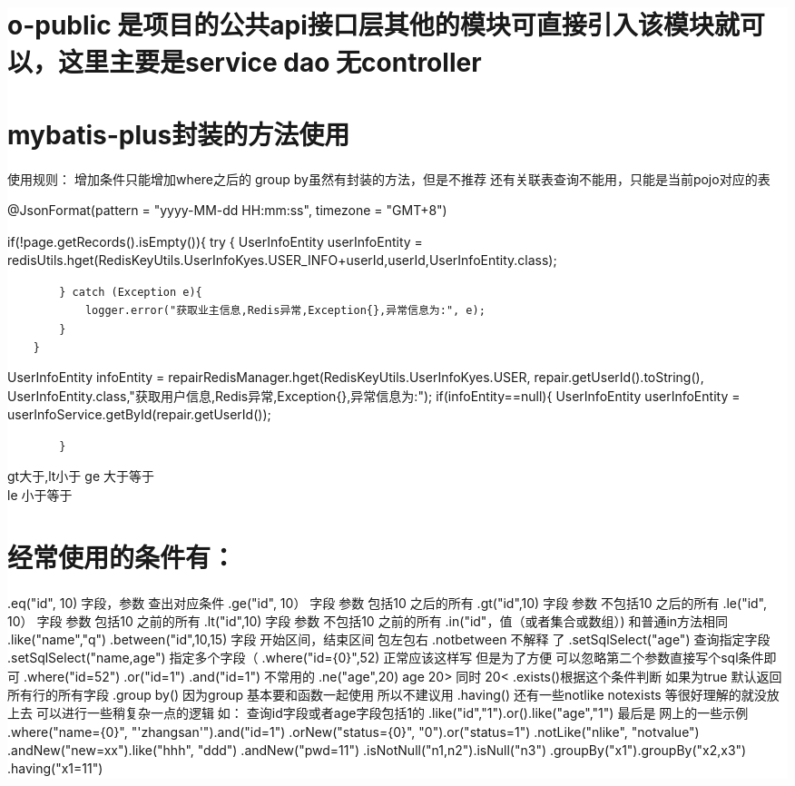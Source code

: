 # o-public 是项目的公共api接口层其他的模块可直接引入该模块就可以，这里主要是service dao 无controller

# mybatis-plus封装的方法使用
使用规则：
增加条件只能增加where之后的
group by虽然有封装的方法，但是不推荐
还有关联表查询不能用，只能是当前pojo对应的表

@JsonFormat(pattern = "yyyy-MM-dd HH:mm:ss", timezone = "GMT+8")

if(!page.getRecords().isEmpty()){
            try {
                UserInfoEntity userInfoEntity = redisUtils.hget(RedisKeyUtils.UserInfoKyes.USER_INFO+userId,userId,UserInfoEntity.class);

            } catch (Exception e){
                logger.error("获取业主信息,Redis异常,Exception{},异常信息为:", e);
            }
        }
        
UserInfoEntity infoEntity = repairRedisManager.hget(RedisKeyUtils.UserInfoKyes.USER, repair.getUserId().toString(), UserInfoEntity.class,"获取用户信息,Redis异常,Exception{},异常信息为:");
            if(infoEntity==null){
                UserInfoEntity userInfoEntity = userInfoService.getById(repair.getUserId());
                
            }        
        

gt大于,lt小于 
ge 大于等于   
le 小于等于   

# 经常使用的条件有：
.eq("id", 10) 字段，参数 查出对应条件
.ge("id", 10）	字段 参数 包括10 之后的所有
.gt("id",10) 字段 参数	不包括10 之后的所有
.le("id", 10）	字段 参数 包括10 之前的所有
.lt("id",10) 字段 参数	不包括10 之前的所有
.in("id"，值（或者集合或数组）) 和普通in方法相同
.like("name","q")
.between("id",10,15) 字段 开始区间，结束区间 包左包右
.notbetween 不解释 了
.setSqlSelect("age") 查询指定字段
.setSqlSelect("name,age") 指定多个字段（
.where("id={0}",52) 正常应该这样写 但是为了方便 可以忽略第二个参数直接写个sql条件即可
.where("id=52")
.or("id=1")
.and("id=1")
不常用的
.ne("age",20) age 20> 同时 20<
.exists()根据这个条件判断 如果为true 默认返回所有行的所有字段
.group by() 因为group 基本要和函数一起使用 所以不建议用
.having()
还有一些notlike notexists 等很好理解的就没放上去
可以进行一些稍复杂一点的逻辑
如：
查询id字段或者age字段包括1的
.like("id","1").or().like("age","1")
最后是 网上的一些示例
.where("name={0}", "'zhangsan'").and("id=1") .orNew("status={0}", "0").or("status=1")
 .notLike("nlike", "notvalue") .andNew("new=xx").like("hhh", "ddd") .andNew("pwd=11")
 .isNotNull("n1,n2").isNull("n3") .groupBy("x1").groupBy("x2,x3") .having("x1=11")